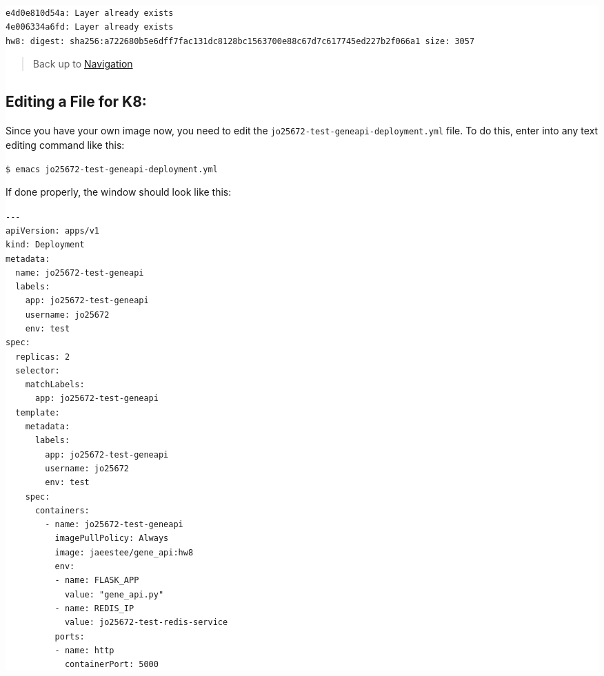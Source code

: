 ```
e4d0e810d54a: Layer already exists
4e006334a6fd: Layer already exists
hw8: digest: sha256:a722680b5e6dff7fac131dc8128bc1563700e88c67d7c617745ed227b2f066a1 size: 3057
```

> Back up to [Navigation](https://github.com/jaeestee/homeworkcoe332/blob/main/homework08/README.md#navigation)
## Editing a File for K8:
Since you have your own image now, you need to edit the ```jo25672-test-geneapi-deployment.yml``` file. To do this, enter into any text editing command like this:
```bash
$ emacs jo25672-test-geneapi-deployment.yml
```

If done properly, the window should look like this:
```
---
apiVersion: apps/v1
kind: Deployment
metadata:
  name: jo25672-test-geneapi
  labels:
    app: jo25672-test-geneapi
    username: jo25672
    env: test
spec:
  replicas: 2
  selector:
    matchLabels:
      app: jo25672-test-geneapi
  template:
    metadata:
      labels:
        app: jo25672-test-geneapi
        username: jo25672
        env: test
    spec:
      containers:
        - name: jo25672-test-geneapi
          imagePullPolicy: Always
          image: jaeestee/gene_api:hw8
          env:
          - name: FLASK_APP
            value: "gene_api.py"
          - name: REDIS_IP
            value: jo25672-test-redis-service
          ports:
          - name: http
            containerPort: 5000
```

